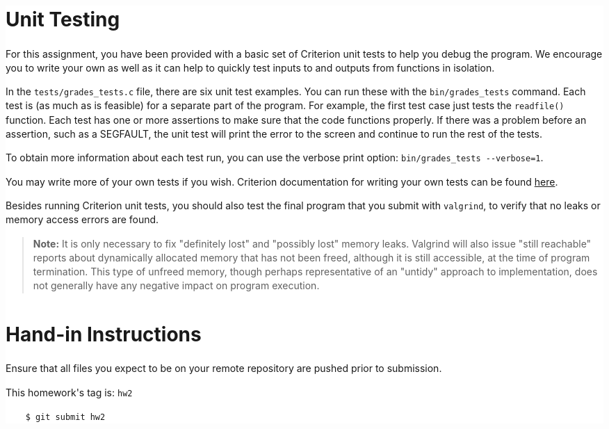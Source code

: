 # Unit Testing

For this assignment, you have been provided with a basic set of
Criterion unit tests to help you debug the program.  We encourage you
to write your own as well as it can help to quickly test inputs to and
outputs from functions in isolation.

In the `tests/grades_tests.c` file, there are six unit test examples.
You can run these with the `bin/grades_tests` command.  Each test is
(as much as is feasible) for a separate part of the program.
For example, the first test case just tests the `readfile()` function.
Each test has one or more assertions to make sure that the code functions
properly.  If there was a problem before an assertion, such as a SEGFAULT,
the unit test will print the error to the screen and continue to run the
rest of the tests.

To obtain more information about each test run, you can use the
verbose print option: `bin/grades_tests --verbose=1`.

You may write more of your own tests if you wish.  Criterion documentation
for writing your own tests can be found
[here](http://criterion.readthedocs.io/en/master/).

Besides running Criterion unit tests, you should also test the final
program that you submit with `valgrind`, to verify that no leaks or memory
access errors are found.

>**Note:** It is only necessary to fix "definitely lost" and "possibly lost"
memory leaks.  Valgrind will also issue "still reachable" reports about
dynamically allocated memory that has not been freed, although it is still
accessible, at the time of program termination.  This type of unfreed memory,
though perhaps representative of an "untidy" approach to implementation,
does not generally have any negative impact on program execution.

# Hand-in Instructions

Ensure that all files you expect to be on your remote
repository are pushed prior to submission.

This homework's tag is: `hw2`

	    $ git submit hw2

